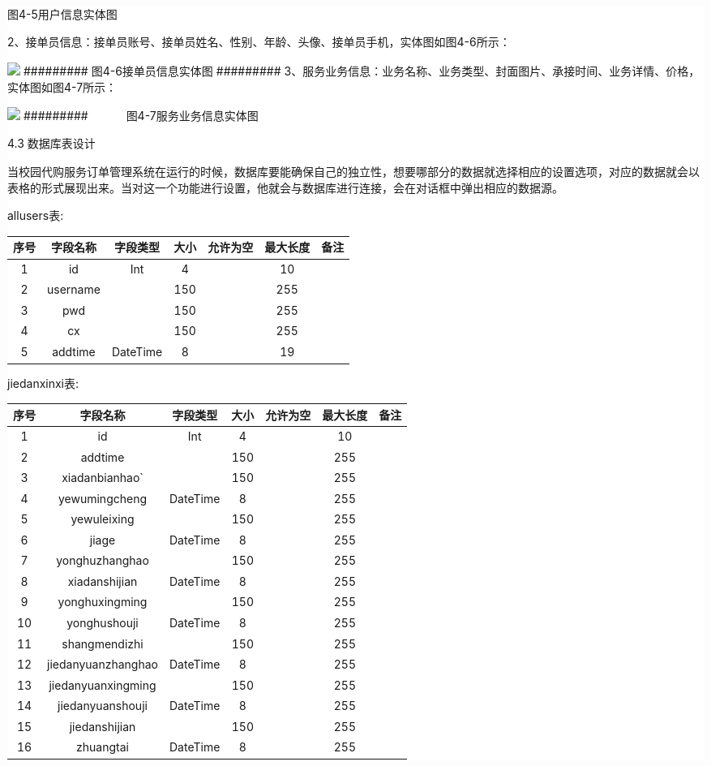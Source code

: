 图4-5用户信息实体图

2、接单员信息：接单员账号、接单员姓名、性别、年龄、头像、接单员手机，实体图如图4-6所示：

![](/md/blog.009.png)
#########
图4-6接单员信息实体图
#########
3、服务业务信息：业务名称、业务类型、封面图片、承接时间、业务详情、价格，实体图如图4-7所示：

![](/md/blog.010.png)
#########
`      `图4-7服务业务信息实体图

4.3  数据库表设计

当校园代购服务订单管理系统在运行的时候，数据库要能确保自己的独立性，想要哪部分的数据就选择相应的设置选项，对应的数据就会以表格的形式展现出来。当对这一个功能进行设置，他就会与数据库进行连接，会在对话框中弹出相应的数据源。

allusers表:

|序号|字段名称|字段类型|大小|允许为空|最大长度|备注|
| :-: | :-: | :-: | :-: | :-: | :-: | :-: |
|1|id|Int|4||10||
|2|username||150||255||
|3|pwd||150||255||
|4|cx||150||255||
|5|addtime|DateTime|8||19||

jiedanxinxi表:

|序号|字段名称|字段类型|大小|允许为空|最大长度|备注|
| :-: | :-: | :-: | :-: | :-: | :-: | :-: |
|1|id|Int|4||10||
|2|addtime||150||255||
|3|xiadanbianhao`||150||255||
|4|yewumingcheng|DateTime|8||255||
|5|yewuleixing||150||255||
|6|jiage|DateTime|8||255||
|7|yonghuzhanghao||150||255||
|8|xiadanshijian|DateTime|8||255||
|9|yonghuxingming||150||255||
|10|yonghushouji|DateTime|8||255||
|11|shangmendizhi||150||255||
|12|jiedanyuanzhanghao|DateTime|8||255||
|13|jiedanyuanxingming||150||255||
|14|jiedanyuanshouji|DateTime|8||255||
|15|jiedanshijian||150||255||
|16|zhuangtai|DateTime|8||255||